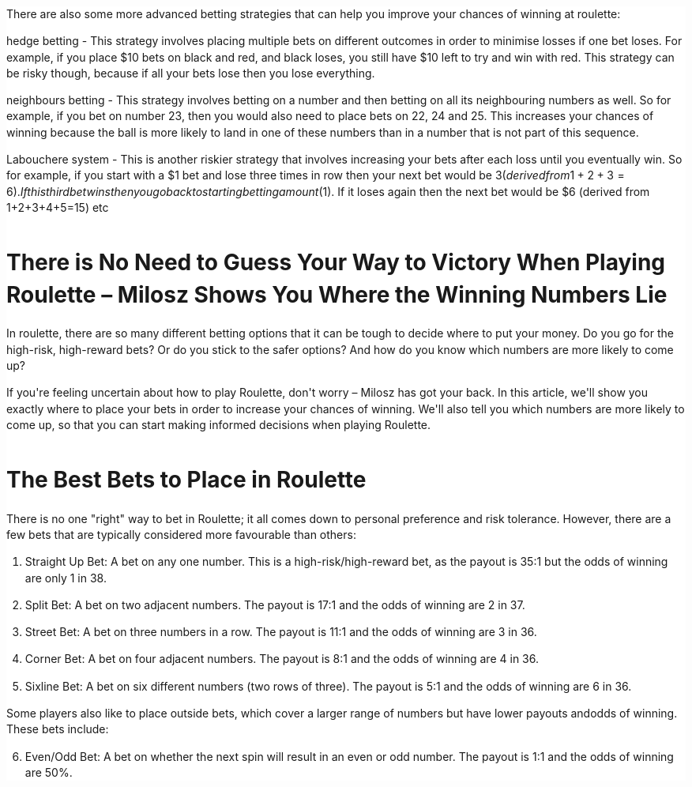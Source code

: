 There are also some more advanced betting strategies that can help you improve your chances of winning at roulette:

 hedge betting - This strategy involves placing multiple bets on different outcomes in order to minimise losses if one bet loses. For example, if you place $10 bets on black and red, and black loses, you still have $10 left to try and win with red.
This strategy can be risky though, because if all your bets lose then you lose everything.

 neighbours betting - This strategy involves betting on a number and then betting on all its neighbouring numbers as well. So for example, if you bet on number 23, then you would also need to place bets on 22, 24 and 25. This increases your chances of winning because the ball is more likely to land in one of these numbers than in a number that is not part of this sequence.

Labouchere system - This is another riskier strategy that involves increasing your bets after each loss until you eventually win. So for example, if you start with a $1 bet and lose three times in row then your next bet would be $3 (derived from 1+2+3=6). If this third bet wins then you go back to starting betting amount ($1). If it loses again then the next bet would be $6 (derived from 1+2+3+4+5=15) etc

#  There is No Need to Guess Your Way to Victory When Playing Roulette – Milosz Shows You Where the Winning Numbers Lie 

In roulette, there are so many different betting options that it can be tough to decide where to put your money. Do you go for the high-risk, high-reward bets? Or do you stick to the safer options? And how do you know which numbers are more likely to come up?

If you're feeling uncertain about how to play Roulette, don't worry – Milosz has got your back. In this article, we'll show you exactly where to place your bets in order to increase your chances of winning. We'll also tell you which numbers are more likely to come up, so that you can start making informed decisions when playing Roulette.

# The Best Bets to Place in Roulette 

There is no one "right" way to bet in Roulette; it all comes down to personal preference and risk tolerance. However, there are a few bets that are typically considered more favourable than others: 

1) Straight Up Bet: A bet on any one number. This is a high-risk/high-reward bet, as the payout is 35:1 but the odds of winning are only 1 in 38. 

2) Split Bet: A bet on two adjacent numbers. The payout is 17:1 and the odds of winning are 2 in 37. 

3) Street Bet: A bet on three numbers in a row. The payout is 11:1 and the odds of winning are 3 in 36. 

4) Corner Bet: A bet on four adjacent numbers. The payout is 8:1 and the odds of winning are 4 in 36. 

5) Sixline Bet: A bet on six different numbers (two rows of three). The payout is 5:1 and the odds of winning are 6 in 36. 

Some players also like to place outside bets, which cover a larger range of numbers but have lower payouts andodds of winning. These bets include: 

6) Even/Odd Bet: A bet on whether the next spin will result in an even or odd number. The payout is 1:1 and the odds of winning are 50%. 

